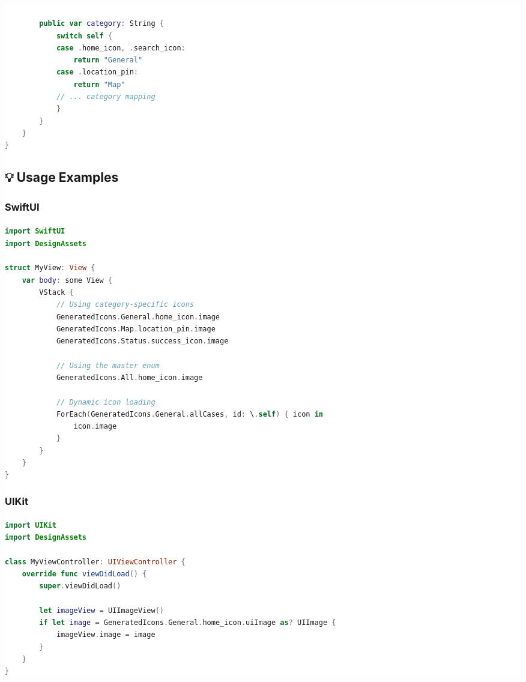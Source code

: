 ```swift
        
        public var category: String {
            switch self {
            case .home_icon, .search_icon:
                return "General"
            case .location_pin:
                return "Map"
            // ... category mapping
            }
        }
    }
}
```

## 💡 Usage Examples

### SwiftUI

```swift
import SwiftUI
import DesignAssets

struct MyView: View {
    var body: some View {
        VStack {
            // Using category-specific icons
            GeneratedIcons.General.home_icon.image
            GeneratedIcons.Map.location_pin.image
            GeneratedIcons.Status.success_icon.image
            
            // Using the master enum
            GeneratedIcons.All.home_icon.image
            
            // Dynamic icon loading
            ForEach(GeneratedIcons.General.allCases, id: \.self) { icon in
                icon.image
            }
        }
    }
}
```

### UIKit

```swift
import UIKit
import DesignAssets

class MyViewController: UIViewController {
    override func viewDidLoad() {
        super.viewDidLoad()
        
        let imageView = UIImageView()
        if let image = GeneratedIcons.General.home_icon.uiImage as? UIImage {
            imageView.image = image
        }
    }
}
```
